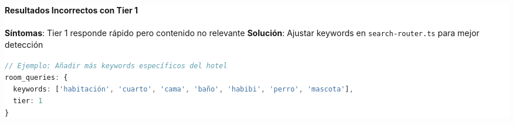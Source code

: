 #### Resultados Incorrectos con Tier 1
**Síntomas**: Tier 1 responde rápido pero contenido no relevante
**Solución**: Ajustar keywords en `search-router.ts` para mejor detección
```typescript
// Ejemplo: Añadir más keywords específicos del hotel
room_queries: {
  keywords: ['habitación', 'cuarto', 'cama', 'baño', 'habibi', 'perro', 'mascota'],
  tier: 1
}
```